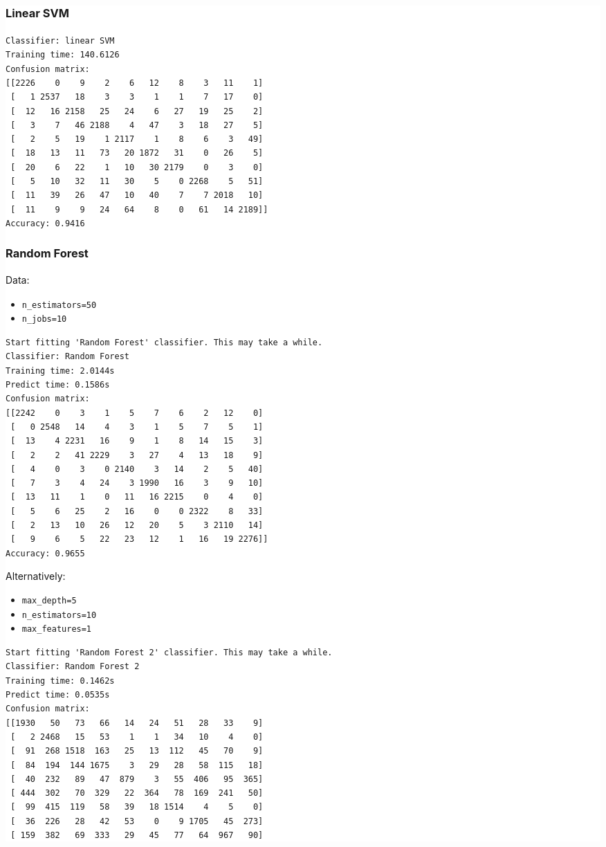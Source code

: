 
### Linear SVM

```
Classifier: linear SVM
Training time: 140.6126
Confusion matrix:
[[2226    0    9    2    6   12    8    3   11    1]
 [   1 2537   18    3    3    1    1    7   17    0]
 [  12   16 2158   25   24    6   27   19   25    2]
 [   3    7   46 2188    4   47    3   18   27    5]
 [   2    5   19    1 2117    1    8    6    3   49]
 [  18   13   11   73   20 1872   31    0   26    5]
 [  20    6   22    1   10   30 2179    0    3    0]
 [   5   10   32   11   30    5    0 2268    5   51]
 [  11   39   26   47   10   40    7    7 2018   10]
 [  11    9    9   24   64    8    0   61   14 2189]]
Accuracy: 0.9416
```


### Random Forest

Data:

* `n_estimators=50`
* `n_jobs=10`

```
Start fitting 'Random Forest' classifier. This may take a while.
Classifier: Random Forest
Training time: 2.0144s
Predict time: 0.1586s
Confusion matrix:
[[2242    0    3    1    5    7    6    2   12    0]
 [   0 2548   14    4    3    1    5    7    5    1]
 [  13    4 2231   16    9    1    8   14   15    3]
 [   2    2   41 2229    3   27    4   13   18    9]
 [   4    0    3    0 2140    3   14    2    5   40]
 [   7    3    4   24    3 1990   16    3    9   10]
 [  13   11    1    0   11   16 2215    0    4    0]
 [   5    6   25    2   16    0    0 2322    8   33]
 [   2   13   10   26   12   20    5    3 2110   14]
 [   9    6    5   22   23   12    1   16   19 2276]]
Accuracy: 0.9655
```

Alternatively:

* `max_depth=5`
* `n_estimators=10`
* `max_features=1`

```
Start fitting 'Random Forest 2' classifier. This may take a while.
Classifier: Random Forest 2
Training time: 0.1462s
Predict time: 0.0535s
Confusion matrix:
[[1930   50   73   66   14   24   51   28   33    9]
 [   2 2468   15   53    1    1   34   10    4    0]
 [  91  268 1518  163   25   13  112   45   70    9]
 [  84  194  144 1675    3   29   28   58  115   18]
 [  40  232   89   47  879    3   55  406   95  365]
 [ 444  302   70  329   22  364   78  169  241   50]
 [  99  415  119   58   39   18 1514    4    5    0]
 [  36  226   28   42   53    0    9 1705   45  273]
 [ 159  382   69  333   29   45   77   64  967   90]
```